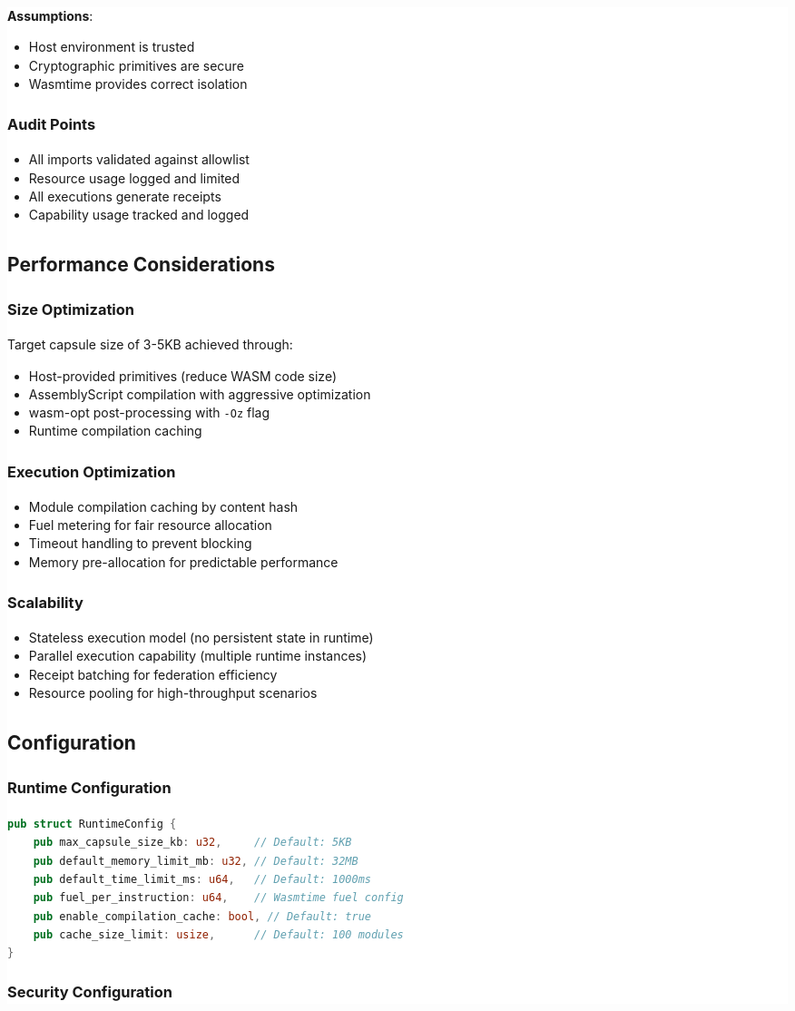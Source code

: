 **Assumptions**:
- Host environment is trusted
- Cryptographic primitives are secure
- Wasmtime provides correct isolation

### Audit Points

- All imports validated against allowlist
- Resource usage logged and limited
- All executions generate receipts
- Capability usage tracked and logged

## Performance Considerations

### Size Optimization

Target capsule size of 3-5KB achieved through:
- Host-provided primitives (reduce WASM code size)
- AssemblyScript compilation with aggressive optimization
- wasm-opt post-processing with `-Oz` flag
- Runtime compilation caching

### Execution Optimization

- Module compilation caching by content hash
- Fuel metering for fair resource allocation
- Timeout handling to prevent blocking
- Memory pre-allocation for predictable performance

### Scalability

- Stateless execution model (no persistent state in runtime)
- Parallel execution capability (multiple runtime instances)
- Receipt batching for federation efficiency
- Resource pooling for high-throughput scenarios

## Configuration

### Runtime Configuration

```rust
pub struct RuntimeConfig {
    pub max_capsule_size_kb: u32,     // Default: 5KB
    pub default_memory_limit_mb: u32, // Default: 32MB
    pub default_time_limit_ms: u64,   // Default: 1000ms
    pub fuel_per_instruction: u64,    // Wasmtime fuel config
    pub enable_compilation_cache: bool, // Default: true
    pub cache_size_limit: usize,      // Default: 100 modules
}
```

### Security Configuration
